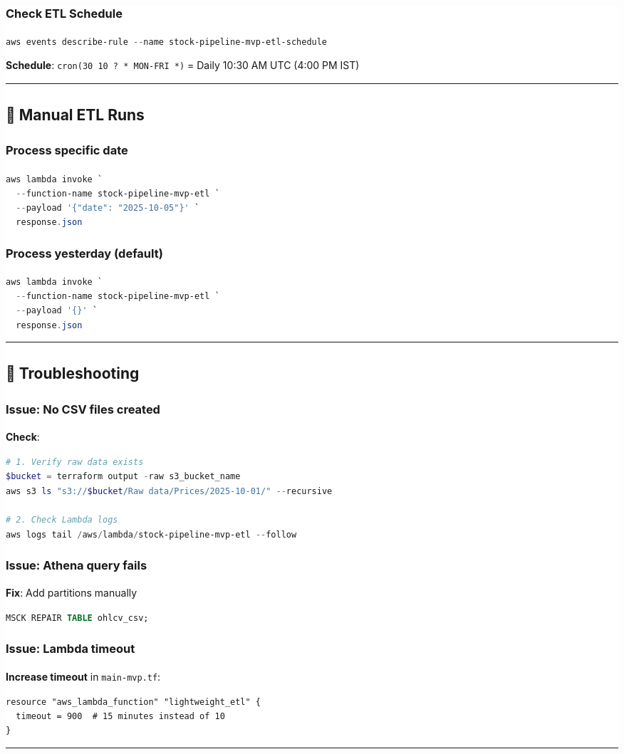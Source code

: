### Check ETL Schedule
```powershell
aws events describe-rule --name stock-pipeline-mvp-etl-schedule
```

**Schedule**: `cron(30 10 ? * MON-FRI *)` = Daily 10:30 AM UTC (4:00 PM IST)

---

## 🔄 Manual ETL Runs

### Process specific date
```powershell
aws lambda invoke `
  --function-name stock-pipeline-mvp-etl `
  --payload '{"date": "2025-10-05"}' `
  response.json
```

### Process yesterday (default)
```powershell
aws lambda invoke `
  --function-name stock-pipeline-mvp-etl `
  --payload '{}' `
  response.json
```

---

## 🐛 Troubleshooting

### Issue: No CSV files created
**Check**:
```powershell
# 1. Verify raw data exists
$bucket = terraform output -raw s3_bucket_name
aws s3 ls "s3://$bucket/Raw data/Prices/2025-10-01/" --recursive

# 2. Check Lambda logs
aws logs tail /aws/lambda/stock-pipeline-mvp-etl --follow
```

### Issue: Athena query fails
**Fix**: Add partitions manually
```sql
MSCK REPAIR TABLE ohlcv_csv;
```

### Issue: Lambda timeout
**Increase timeout** in `main-mvp.tf`:
```hcl
resource "aws_lambda_function" "lightweight_etl" {
  timeout = 900  # 15 minutes instead of 10
}
```

---